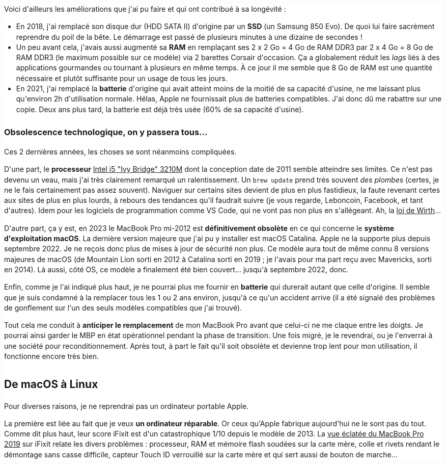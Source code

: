 Voici d'ailleurs les améliorations que j'ai pu faire et qui ont contribué à sa longévité :

* En 2018, j'ai remplacé son disque dur (HDD SATA II) d'origine par un **SSD** (un Samsung 850 Evo). De quoi lui faire sacrément reprendre du poil de la bête. Le démarrage est passé de plusieurs minutes à une dizaine de secondes !
* Un peu avant cela, j'avais aussi augmenté sa **RAM** en remplaçant ses 2 x 2 Go = 4 Go de RAM DDR3 par 2 x 4 Go = 8 Go de RAM DDR3 (le maximum possible sur ce modèle) via 2 barettes Corsair d'occasion. Ça a globalement réduit les _lags_ liés à des applications gourmandes ou tournant à plusieurs en même temps. À ce jour il me semble que 8 Go de RAM est une quantité nécessaire et plutôt suffisante pour un usage de tous les jours.
* En 2021, j'ai remplacé la **batterie** d'origine qui avait atteint moins de la moitié de sa capacité d'usine, ne me laissant plus qu'environ 2h d'utilisation normale. Hélas, Apple ne fournissait plus de batteries compatibles. J'ai donc dû me rabattre sur une copie. Deux ans plus tard, la batterie est déjà très usée (60% de sa capacité d'usine).

### Obsolescence technologique, on y passera tous…

Ces 2 dernières années, les choses se sont néanmoins compliquées.

D'une part, le **processeur** [Intel i5 "Ivy Bridge" 3210M](https://ark.intel.com/content/www/us/en/ark/products/67355/intel-core-i53210m-processor-3m-cache-up-to-3-10-ghz-rpga.html) dont la conception date de 2011 semble atteindre ses limites. Ce n'est pas devenu un veau, mais j'ai très clairement remarqué un ralentissement. Un `brew update` prend très souvent _des plombes_ (certes, je ne le fais certainement pas assez souvent). Naviguer sur certains sites devient de plus en plus fastidieux, la faute revenant certes aux sites de plus en plus lourds, à rebours des tendances qu'il faudrait suivre (je vous regarde, Leboncoin, Facebook, et tant d'autres). Idem pour les logiciels de programmation comme VS Code, qui ne vont pas non plus en s'allégeant. Ah, la [loi de Wirth](https://fr.wikipedia.org/wiki/Loi_de_Wirth)…

D'autre part, ça y est, en 2023 le MacBook Pro mi-2012 est **définitivement obsolète** en ce qui concerne le **système d'exploitation macOS**. La dernière version majeure que j'ai pu y installer est macOS Catalina. Apple ne la supporte plus depuis septembre 2022. Je ne reçois donc plus de mises à jour de sécurité non plus. Ce modèle aura tout de même connu 8 versions majeures de macOS (de Mountain Lion sorti en 2012 à Catalina sorti en 2019 ; je l'avais pour ma part reçu avec Mavericks, sorti en 2014). Là aussi, côté OS, ce modèle a finalement été bien couvert… jusqu'à septembre 2022, donc.

Enfin, comme je l'ai indiqué plus haut, je ne pourrai plus me fournir en **batterie** qui durerait autant que celle d'origine. Il semble que je suis condamné à la remplacer tous les 1 ou 2 ans environ, jusqu'à ce qu'un accident arrive (il a été signalé des problèmes de gonflement sur l'un des seuls modèles compatibles que j'ai trouvé).

Tout cela me conduit à **anticiper le remplacement** de mon MacBook Pro avant que celui-ci ne me claque entre les doigts. Je pourrai ainsi garder le MBP en état opérationnel pendant la phase de transition. Une fois migré, je le revendrai, ou je l'enverrai à une société pour reconditionnement. Après tout, à part le fait qu'il soit obsolète et devienne trop lent pour mon utilisation, il fonctionne encore très bien.

## De macOS à Linux

Pour diverses raisons, je ne reprendrai pas un ordinateur portable Apple.

La première est liée au fait que je veux **un ordinateur réparable**. Or ceux qu'Apple fabrique aujourd'hui ne le sont pas du tout. Comme dit plus haut, leur score iFixit est d'un catastrophique 1/10 depuis le modèle de 2013. La [vue éclatée du MacBook Pro 2019](https://fr.ifixit.com/Tutoriel/Vue+%C3%A9clat%C3%A9e+du+MacBook+Pro+16-Inch+2019/128106) sur iFixit relate les divers problèmes : processeur, RAM et mémoire flash soudées sur la carte mère, colle et rivets rendant le démontage sans casse difficile, capteur Touch ID verrouillé sur la carte mère et qui sert aussi de bouton de marche…
